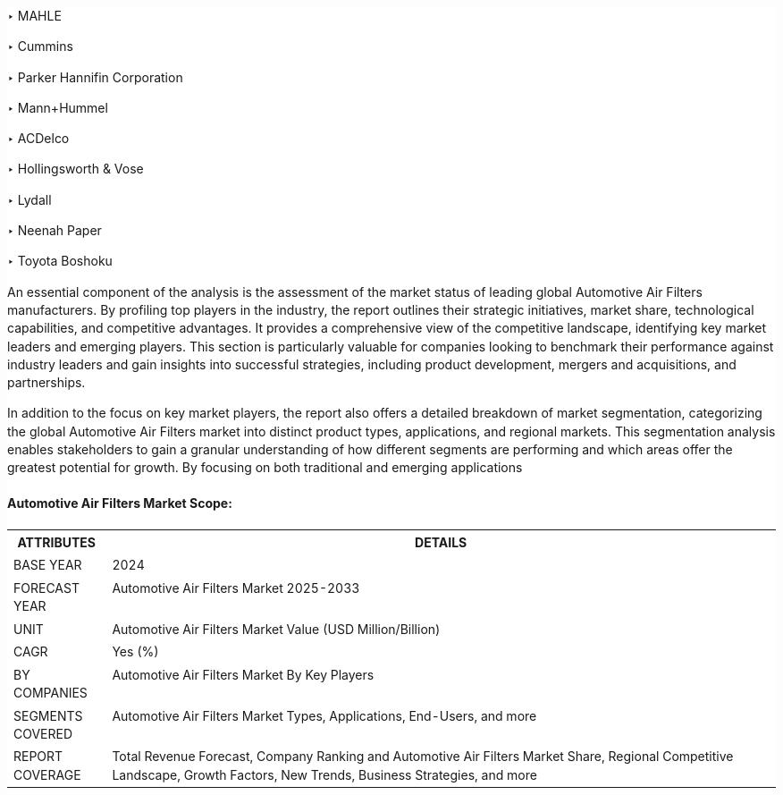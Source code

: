 ‣ MAHLE

‣ Cummins

‣ Parker Hannifin Corporation

‣ Mann+Hummel

‣ ACDelco

‣ Hollingsworth & Vose

‣ Lydall

‣ Neenah Paper

‣ Toyota Boshoku

An essential component of the analysis is the assessment of the market status of leading global Automotive Air Filters manufacturers. By profiling top players in the industry, the report outlines their strategic initiatives, market share, technological capabilities, and competitive advantages. It provides a comprehensive view of the competitive landscape, identifying key market leaders and emerging players. This section is particularly valuable for companies looking to benchmark their performance against industry leaders and gain insights into successful strategies, including product development, mergers and acquisitions, and partnerships.

In addition to the focus on key market players, the report also offers a detailed breakdown of market segmentation, categorizing the global Automotive Air Filters market into distinct product types, applications, and regional markets. This segmentation analysis enables stakeholders to gain a granular understanding of how different segments are performing and which areas offer the greatest potential for growth. By focusing on both traditional and emerging applications

<h4>Automotive Air Filters Market Scope:</h4>
<table>
<tr>
<th>ATTRIBUTES</th>
<th>DETAILS</th>
</tr>
<tr>
<td>BASE YEAR</td>
<td>2024</td>
</tr>
<tr>
<td>FORECAST YEAR</td>
<td>Automotive Air Filters Market 2025-2033</td>
</tr>
<tr>
<td>UNIT</td>
<td>Automotive Air Filters Market Value (USD Million/Billion)</td>
<tr>
<td>CAGR</td>
<td>Yes (%)</td>
</tr>
</tr>
<tr>
<td>BY COMPANIES</td>
<td>Automotive Air Filters Market By Key Players</td>
</tr>
<tr>
<td>SEGMENTS COVERED</td>
<td>Automotive Air Filters Market Types, Applications, End-Users, and more</td>
</tr>
<tr>
<td>REPORT COVERAGE</td>
<td>Total Revenue Forecast, Company Ranking and Automotive Air Filters Market Share, Regional Competitive Landscape, Growth Factors, New Trends, Business Strategies, and more</td>
</tr>
<tr>